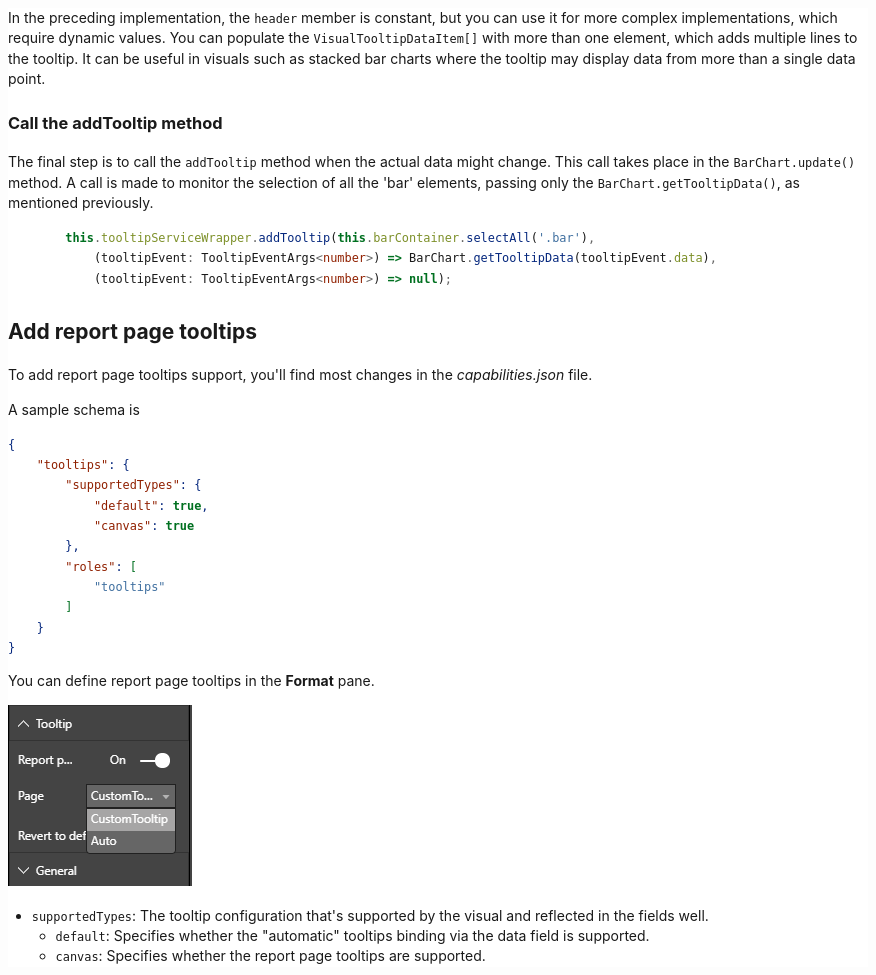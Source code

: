 In the preceding implementation, the `header` member is constant, but you can use it for more complex implementations, which require dynamic values. You can populate the `VisualTooltipDataItem[]` with more than one element, which adds multiple lines to the tooltip. It can be useful in visuals such as stacked bar charts where the tooltip may display data from more than a single data point.

### Call the addTooltip method

The final step is to call the `addTooltip` method when the actual data might change. This call takes place in the `BarChart.update()` method. A call is made to monitor the selection of all the 'bar' elements, passing only the `BarChart.getTooltipData()`, as mentioned previously.

```typescript
        this.tooltipServiceWrapper.addTooltip(this.barContainer.selectAll('.bar'),
            (tooltipEvent: TooltipEventArgs<number>) => BarChart.getTooltipData(tooltipEvent.data),
            (tooltipEvent: TooltipEventArgs<number>) => null);
```

## Add report page tooltips

To add report page tooltips support, you'll find most changes in the *capabilities.json* file.

A sample schema is

```json
{
    "tooltips": {
        "supportedTypes": {
            "default": true,
            "canvas": true
        },
        "roles": [
            "tooltips"
        ]
    }
}
```

You can define report page tooltips in the **Format** pane.

![Report page tooltip](media/report-page-tooltip.png)

* `supportedTypes`: The tooltip configuration that's supported by the visual and reflected in the fields well. 
   * `default`: Specifies whether the "automatic" tooltips binding via the data field is supported. 
   * `canvas`: Specifies whether the report page tooltips are supported.
